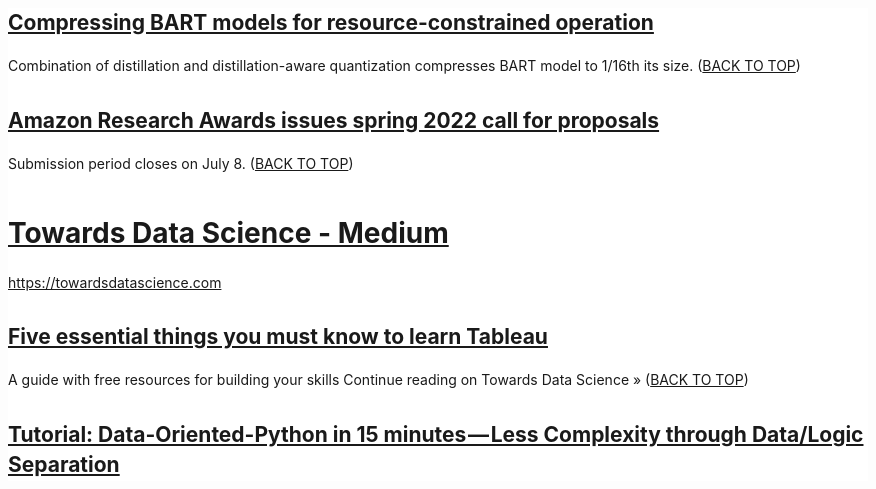 
<a name="096ac2d0dbd9d38dc9f9de9d0f5def52" />

## [Compressing BART models for resource-constrained operation](https://www.amazon.science/blog/compressing-bart-models-for-resource-constrained-operation)


Combination of distillation and distillation-aware quantization compresses BART model to 1/16th its size.
 ([BACK TO TOP](#toc_096ac2d0dbd9d38dc9f9de9d0f5def52))


<a name="df010008a317c040f402bd96ddc8fc92" />

## [Amazon Research Awards issues spring 2022 call for proposals](https://www.amazon.science/research-awards/program-updates/amazon-research-awards-issues-spring-2022-call-for-proposals)


Submission period closes on July 8.
 ([BACK TO TOP](#toc_df010008a317c040f402bd96ddc8fc92))



<a name="068d8b63908edd2311962826b7482e88" />

# [Towards Data Science - Medium](https://towardsdatascience.com?source=rss----7f60cf5620c9---4)

https://towardsdatascience.com



<a name="fff8e60d3f610d38bdfbce51bb79838f" />

## [Five essential things you must know to learn Tableau](https://towardsdatascience.com/five-essential-things-you-must-know-to-learn-tableau-2b899403bfcb?source=rss----7f60cf5620c9---4)


A guide with free resources for building your skills Continue reading on Towards Data Science »
 ([BACK TO TOP](#toc_fff8e60d3f610d38bdfbce51bb79838f))


<a name="ed9225dbd6c1eb76337358110619bc66" />

## [Tutorial: Data-Oriented-Python in 15 minutes — Less Complexity through Data/Logic Separation](https://towardsdatascience.com/tutorial-data-oriented-python-in-15-minutes-less-complexity-through-data-logic-separation-b5ee00518772?source=rss----7f60cf5620c9---4)

